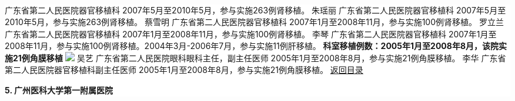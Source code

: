 <td>广东省第二人民医院器官移植科</td>
<td>2007年5月至2010年5月，参与实施263例肾移植。</td>
</tr>
<tr>
<td>
</td>
<td>朱瑶丽</td>
<td>广东省第二人民医院器官移植科</td>
<td>2007年5月至2010年5月，参与实施263例肾移植。</td>
</tr>
<tr>
<td>
</td>
<td>蔡雪明</td>
<td>广东省第二人民医院器官移植科</td>
<td>2007年1月至2008年11月，参与实施100例肾移植。</td>
</tr>
<tr>
<td>
</td>
<td>罗立兰</td>
<td>广东省第二人民医院器官移植科</td>
<td>2007年1月至2008年11月，参与实施100例肾移植。</td>
</tr>
<tr>
<td>
</td>
<td>李琴</td>
<td>广东省第二人民医院器官移植科</td>
<td>2007年1月至2008年11月，参与实施100例肾移植。2004年3月-2006年7月，参与实施11例肝移植。</td>
</tr>
<tr>
<td colspan="4" style="background-color:#ffebbc;"><strong>科室移植例数：</strong><strong>2005</strong><strong>年</strong><strong>1</strong><strong>月至</strong><strong>2008</strong><strong>年</strong><strong>8</strong><strong>月，该院实施</strong><strong>21</strong><strong>例角膜移植</strong></td>
</tr>
<tr>
<td><img src="http://www.zhuichaguoji.org/sites/default/files/report/ohthird/image952.jpg" style="width:93px" /></td>
<td>吴艺</td>
<td>广东省第二人民医院眼科眼科主任，副主任医师</td>
<td>2005年1月至2008年8月，参与实施21例角膜移植。</td>
</tr>
<tr>
<td>
</td>
<td>李华</td>
<td>广东省第二人民医院器官移植科副主任医师</td>
<td>2005年1月至2008年8月，参与实施21例角膜移植。</td>
</tr>
<tr>
<td colspan="4"><a href="#_Tocnamelist">返回目录</a></td>
</tr>
<tr>
<td colspan="4" style="background-color:#193b9c;color:#fff;text-align:center">
<p><strong><a name="_Toc405343191"></a>5. 广州医科大学第一附属医院</strong></p>
</td>
</tr>
<tr>